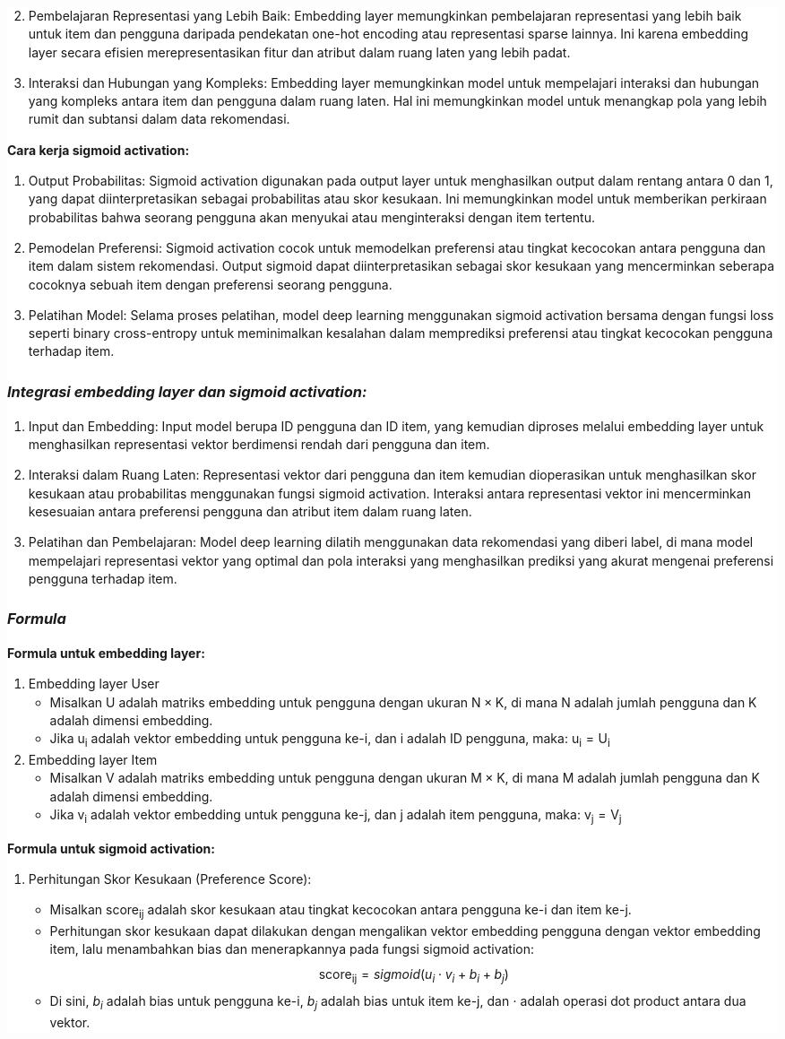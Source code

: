 2. Pembelajaran Representasi yang Lebih Baik: Embedding layer memungkinkan pembelajaran representasi yang lebih baik untuk item dan pengguna daripada pendekatan one-hot encoding atau representasi sparse lainnya. Ini karena embedding layer secara efisien merepresentasikan fitur dan atribut dalam ruang laten yang lebih padat.

3. Interaksi dan Hubungan yang Kompleks: Embedding layer memungkinkan model untuk mempelajari interaksi dan hubungan yang kompleks antara item dan pengguna dalam ruang laten. Hal ini memungkinkan model untuk menangkap pola yang lebih rumit dan subtansi dalam data rekomendasi.

**Cara kerja sigmoid activation:**
1. Output Probabilitas: Sigmoid activation digunakan pada output layer untuk menghasilkan output dalam rentang antara 0 dan 1, yang dapat diinterpretasikan sebagai probabilitas atau skor kesukaan. Ini memungkinkan model untuk memberikan perkiraan probabilitas bahwa seorang pengguna akan menyukai atau menginteraksi dengan item tertentu.

2. Pemodelan Preferensi: Sigmoid activation cocok untuk memodelkan preferensi atau tingkat kecocokan antara pengguna dan item dalam sistem rekomendasi. Output sigmoid dapat diinterpretasikan sebagai skor kesukaan yang mencerminkan seberapa cocoknya sebuah item dengan preferensi seorang pengguna.

3. Pelatihan Model: Selama proses pelatihan, model deep learning menggunakan sigmoid activation bersama dengan fungsi loss seperti binary cross-entropy untuk meminimalkan kesalahan dalam memprediksi preferensi atau tingkat kecocokan pengguna terhadap item.

### _Integrasi embedding layer dan sigmoid activation:_
1. Input dan Embedding: Input model berupa ID pengguna dan ID item, yang kemudian diproses melalui embedding layer untuk menghasilkan representasi vektor berdimensi rendah dari pengguna dan item.

2. Interaksi dalam Ruang Laten: Representasi vektor dari pengguna dan item kemudian dioperasikan untuk menghasilkan skor kesukaan atau probabilitas menggunakan fungsi sigmoid activation. Interaksi antara representasi vektor ini mencerminkan kesesuaian antara preferensi pengguna dan atribut item dalam ruang laten.

3. Pelatihan dan Pembelajaran: Model deep learning dilatih menggunakan data rekomendasi yang diberi label, di mana model mempelajari representasi vektor yang optimal dan pola interaksi yang menghasilkan prediksi yang akurat mengenai preferensi pengguna terhadap item.

### _Formula_
**Formula untuk embedding layer:**
1. Embedding layer User
   - Misalkan $\mathrm{U}$ adalah matriks embedding untuk pengguna dengan ukuran $\mathrm{N×K}$, di mana $\mathrm{N}$ adalah jumlah pengguna dan $\mathrm{K}$ adalah dimensi embedding.
   - Jika $\mathrm{u_i}$ adalah vektor embedding untuk pengguna ke-i, dan i adalah ID pengguna, maka: $\mathrm{u_i} = \mathrm{U_i}$
2. Embedding layer Item
   - Misalkan $\mathrm{V}$ adalah matriks embedding untuk pengguna dengan ukuran $\mathrm{M×K}$, di mana $\mathrm{M}$ adalah jumlah pengguna dan $\mathrm{K}$ adalah dimensi embedding.
   - Jika $\mathrm{v_i}$ adalah vektor embedding untuk pengguna ke-j, dan j adalah item pengguna, maka: $\mathrm{v_j} = \mathrm{V_j}$

**Formula untuk sigmoid activation:**
1. ​Perhitungan Skor Kesukaan (Preference Score):

   - Misalkan $\mathrm{score_\mathrm{ij}}$ adalah skor kesukaan atau tingkat kecocokan antara pengguna ke-i dan item ke-j.
   - Perhitungan skor kesukaan dapat dilakukan dengan mengalikan vektor embedding pengguna dengan vektor embedding item, lalu menambahkan bias dan menerapkannya pada fungsi sigmoid activation:
   $$\mathrm{score_\mathrm{ij}} = sigmoid(u_i ⋅ v_i + b_i + b_j)$$
   - Di sini, $b_i$ adalah bias untuk pengguna ke-i, $b_j$  adalah bias untuk item ke-j, dan $⋅$ adalah operasi dot product antara dua vektor.
